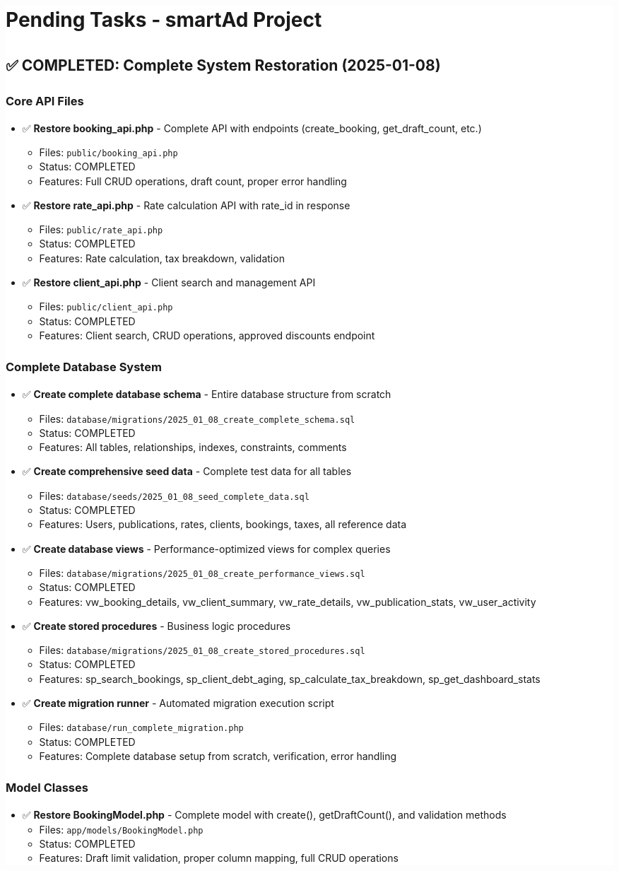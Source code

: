 # Pending Tasks - smartAd Project

## ✅ COMPLETED: Complete System Restoration (2025-01-08)

### Core API Files
- ✅ **Restore booking_api.php** - Complete API with endpoints (create_booking, get_draft_count, etc.)
  - Files: `public/booking_api.php`
  - Status: COMPLETED
  - Features: Full CRUD operations, draft count, proper error handling

- ✅ **Restore rate_api.php** - Rate calculation API with rate_id in response
  - Files: `public/rate_api.php`
  - Status: COMPLETED
  - Features: Rate calculation, tax breakdown, validation

- ✅ **Restore client_api.php** - Client search and management API
  - Files: `public/client_api.php`
  - Status: COMPLETED
  - Features: Client search, CRUD operations, approved discounts endpoint

### Complete Database System
- ✅ **Create complete database schema** - Entire database structure from scratch
  - Files: `database/migrations/2025_01_08_create_complete_schema.sql`
  - Status: COMPLETED
  - Features: All tables, relationships, indexes, constraints, comments

- ✅ **Create comprehensive seed data** - Complete test data for all tables
  - Files: `database/seeds/2025_01_08_seed_complete_data.sql`
  - Status: COMPLETED
  - Features: Users, publications, rates, clients, bookings, taxes, all reference data

- ✅ **Create database views** - Performance-optimized views for complex queries
  - Files: `database/migrations/2025_01_08_create_performance_views.sql`
  - Status: COMPLETED
  - Features: vw_booking_details, vw_client_summary, vw_rate_details, vw_publication_stats, vw_user_activity

- ✅ **Create stored procedures** - Business logic procedures
  - Files: `database/migrations/2025_01_08_create_stored_procedures.sql`
  - Status: COMPLETED
  - Features: sp_search_bookings, sp_client_debt_aging, sp_calculate_tax_breakdown, sp_get_dashboard_stats

- ✅ **Create migration runner** - Automated migration execution script
  - Files: `database/run_complete_migration.php`
  - Status: COMPLETED
  - Features: Complete database setup from scratch, verification, error handling

### Model Classes
- ✅ **Restore BookingModel.php** - Complete model with create(), getDraftCount(), and validation methods
  - Files: `app/models/BookingModel.php`
  - Status: COMPLETED
  - Features: Draft limit validation, proper column mapping, full CRUD operations
